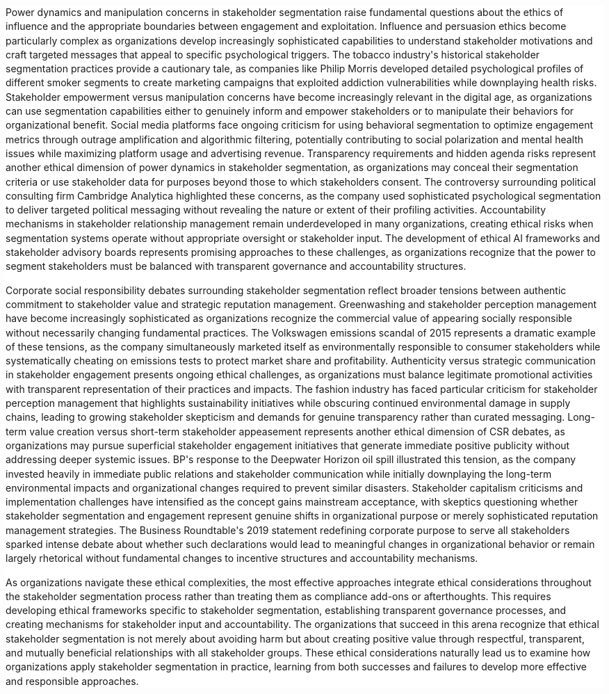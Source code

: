 Power dynamics and manipulation concerns in stakeholder segmentation raise fundamental questions about the ethics of influence and the appropriate boundaries between engagement and exploitation. Influence and persuasion ethics become particularly complex as organizations develop increasingly sophisticated capabilities to understand stakeholder motivations and craft targeted messages that appeal to specific psychological triggers. The tobacco industry's historical stakeholder segmentation practices provide a cautionary tale, as companies like Philip Morris developed detailed psychological profiles of different smoker segments to create marketing campaigns that exploited addiction vulnerabilities while downplaying health risks. Stakeholder empowerment versus manipulation concerns have become increasingly relevant in the digital age, as organizations can use segmentation capabilities either to genuinely inform and empower stakeholders or to manipulate their behaviors for organizational benefit. Social media platforms face ongoing criticism for using behavioral segmentation to optimize engagement metrics through outrage amplification and algorithmic filtering, potentially contributing to social polarization and mental health issues while maximizing platform usage and advertising revenue. Transparency requirements and hidden agenda risks represent another ethical dimension of power dynamics in stakeholder segmentation, as organizations may conceal their segmentation criteria or use stakeholder data for purposes beyond those to which stakeholders consent. The controversy surrounding political consulting firm Cambridge Analytica highlighted these concerns, as the company used sophisticated psychological segmentation to deliver targeted political messaging without revealing the nature or extent of their profiling activities. Accountability mechanisms in stakeholder relationship management remain underdeveloped in many organizations, creating ethical risks when segmentation systems operate without appropriate oversight or stakeholder input. The development of ethical AI frameworks and stakeholder advisory boards represents promising approaches to these challenges, as organizations recognize that the power to segment stakeholders must be balanced with transparent governance and accountability structures.

Corporate social responsibility debates surrounding stakeholder segmentation reflect broader tensions between authentic commitment to stakeholder value and strategic reputation management. Greenwashing and stakeholder perception management have become increasingly sophisticated as organizations recognize the commercial value of appearing socially responsible without necessarily changing fundamental practices. The Volkswagen emissions scandal of 2015 represents a dramatic example of these tensions, as the company simultaneously marketed itself as environmentally responsible to consumer stakeholders while systematically cheating on emissions tests to protect market share and profitability. Authenticity versus strategic communication in stakeholder engagement presents ongoing ethical challenges, as organizations must balance legitimate promotional activities with transparent representation of their practices and impacts. The fashion industry has faced particular criticism for stakeholder perception management that highlights sustainability initiatives while obscuring continued environmental damage in supply chains, leading to growing stakeholder skepticism and demands for genuine transparency rather than curated messaging. Long-term value creation versus short-term stakeholder appeasement represents another ethical dimension of CSR debates, as organizations may pursue superficial stakeholder engagement initiatives that generate immediate positive publicity without addressing deeper systemic issues. BP's response to the Deepwater Horizon oil spill illustrated this tension, as the company invested heavily in immediate public relations and stakeholder communication while initially downplaying the long-term environmental impacts and organizational changes required to prevent similar disasters. Stakeholder capitalism criticisms and implementation challenges have intensified as the concept gains mainstream acceptance, with skeptics questioning whether stakeholder segmentation and engagement represent genuine shifts in organizational purpose or merely sophisticated reputation management strategies. The Business Roundtable's 2019 statement redefining corporate purpose to serve all stakeholders sparked intense debate about whether such declarations would lead to meaningful changes in organizational behavior or remain largely rhetorical without fundamental changes to incentive structures and accountability mechanisms.

As organizations navigate these ethical complexities, the most effective approaches integrate ethical considerations throughout the stakeholder segmentation process rather than treating them as compliance add-ons or afterthoughts. This requires developing ethical frameworks specific to stakeholder segmentation, establishing transparent governance processes, and creating mechanisms for stakeholder input and accountability. The organizations that succeed in this arena recognize that ethical stakeholder segmentation is not merely about avoiding harm but about creating positive value through respectful, transparent, and mutually beneficial relationships with all stakeholder groups. These ethical considerations naturally lead us to examine how organizations apply stakeholder segmentation in practice, learning from both successes and failures to develop more effective and responsible approaches.
